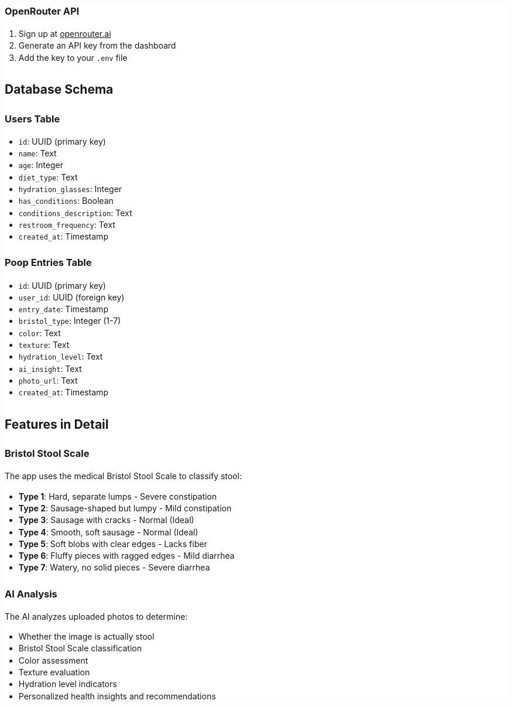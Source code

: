 ### OpenRouter API

1. Sign up at [openrouter.ai](https://openrouter.ai)
2. Generate an API key from the dashboard
3. Add the key to your `.env` file

## Database Schema

### Users Table
- `id`: UUID (primary key)
- `name`: Text
- `age`: Integer
- `diet_type`: Text
- `hydration_glasses`: Integer
- `has_conditions`: Boolean
- `conditions_description`: Text
- `restroom_frequency`: Text
- `created_at`: Timestamp

### Poop Entries Table
- `id`: UUID (primary key)
- `user_id`: UUID (foreign key)
- `entry_date`: Timestamp
- `bristol_type`: Integer (1-7)
- `color`: Text
- `texture`: Text
- `hydration_level`: Text
- `ai_insight`: Text
- `photo_url`: Text
- `created_at`: Timestamp

## Features in Detail

### Bristol Stool Scale

The app uses the medical Bristol Stool Scale to classify stool:

- **Type 1**: Hard, separate lumps - Severe constipation
- **Type 2**: Sausage-shaped but lumpy - Mild constipation
- **Type 3**: Sausage with cracks - Normal (Ideal)
- **Type 4**: Smooth, soft sausage - Normal (Ideal)
- **Type 5**: Soft blobs with clear edges - Lacks fiber
- **Type 6**: Fluffy pieces with ragged edges - Mild diarrhea
- **Type 7**: Watery, no solid pieces - Severe diarrhea

### AI Analysis

The AI analyzes uploaded photos to determine:
- Whether the image is actually stool
- Bristol Stool Scale classification
- Color assessment
- Texture evaluation
- Hydration level indicators
- Personalized health insights and recommendations
